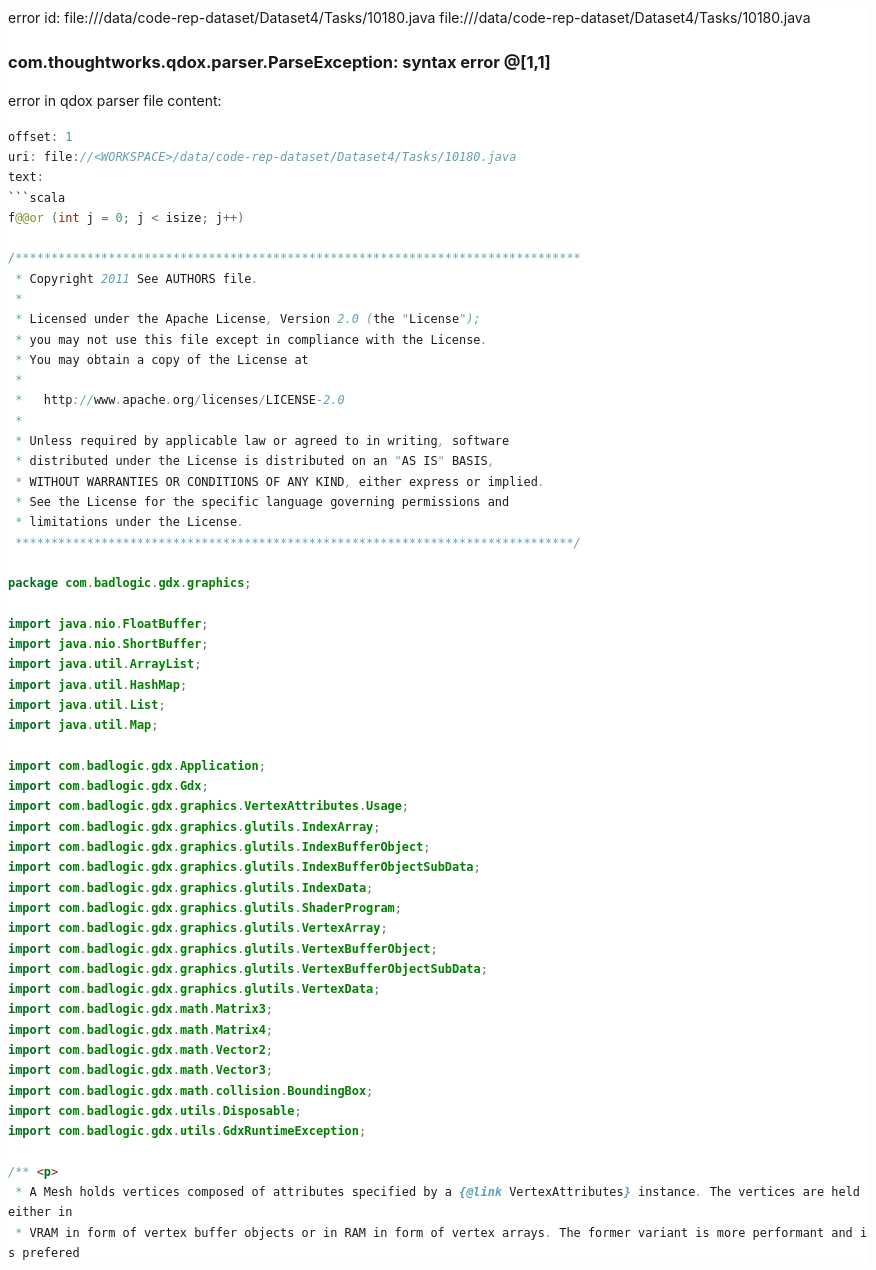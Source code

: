 error id: file://<WORKSPACE>/data/code-rep-dataset/Dataset4/Tasks/10180.java
file://<WORKSPACE>/data/code-rep-dataset/Dataset4/Tasks/10180.java
### com.thoughtworks.qdox.parser.ParseException: syntax error @[1,1]

error in qdox parser
file content:
```java
offset: 1
uri: file://<WORKSPACE>/data/code-rep-dataset/Dataset4/Tasks/10180.java
text:
```scala
f@@or (int j = 0; j < isize; j++)

/*******************************************************************************
 * Copyright 2011 See AUTHORS file.
 * 
 * Licensed under the Apache License, Version 2.0 (the "License");
 * you may not use this file except in compliance with the License.
 * You may obtain a copy of the License at
 * 
 *   http://www.apache.org/licenses/LICENSE-2.0
 * 
 * Unless required by applicable law or agreed to in writing, software
 * distributed under the License is distributed on an "AS IS" BASIS,
 * WITHOUT WARRANTIES OR CONDITIONS OF ANY KIND, either express or implied.
 * See the License for the specific language governing permissions and
 * limitations under the License.
 ******************************************************************************/

package com.badlogic.gdx.graphics;

import java.nio.FloatBuffer;
import java.nio.ShortBuffer;
import java.util.ArrayList;
import java.util.HashMap;
import java.util.List;
import java.util.Map;

import com.badlogic.gdx.Application;
import com.badlogic.gdx.Gdx;
import com.badlogic.gdx.graphics.VertexAttributes.Usage;
import com.badlogic.gdx.graphics.glutils.IndexArray;
import com.badlogic.gdx.graphics.glutils.IndexBufferObject;
import com.badlogic.gdx.graphics.glutils.IndexBufferObjectSubData;
import com.badlogic.gdx.graphics.glutils.IndexData;
import com.badlogic.gdx.graphics.glutils.ShaderProgram;
import com.badlogic.gdx.graphics.glutils.VertexArray;
import com.badlogic.gdx.graphics.glutils.VertexBufferObject;
import com.badlogic.gdx.graphics.glutils.VertexBufferObjectSubData;
import com.badlogic.gdx.graphics.glutils.VertexData;
import com.badlogic.gdx.math.Matrix3;
import com.badlogic.gdx.math.Matrix4;
import com.badlogic.gdx.math.Vector2;
import com.badlogic.gdx.math.Vector3;
import com.badlogic.gdx.math.collision.BoundingBox;
import com.badlogic.gdx.utils.Disposable;
import com.badlogic.gdx.utils.GdxRuntimeException;

/** <p>
 * A Mesh holds vertices composed of attributes specified by a {@link VertexAttributes} instance. The vertices are held either in
 * VRAM in form of vertex buffer objects or in RAM in form of vertex arrays. The former variant is more performant and is prefered
```